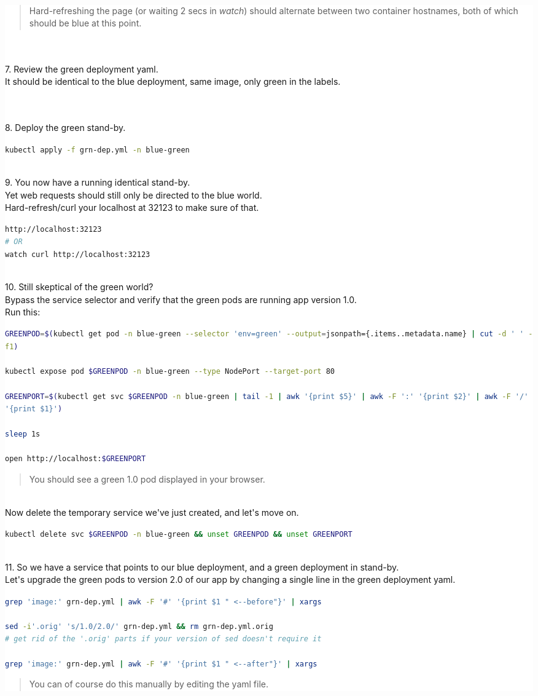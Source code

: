 > Hard-refreshing the page (or waiting 2 secs in *watch*) should alternate between two container hostnames, both of which should be blue at this point.

\
\
7. Review the green deployment yaml.\
   It should be identical to the blue deployment, same image, only green in the labels.

\
\
8. Deploy the green stand-by.
```sh
kubectl apply -f grn-dep.yml -n blue-green
```

\
9. You now have a running identical stand-by.\
   Yet web requests should still only be directed to the blue world.\
   Hard-refresh/curl your localhost at 32123 to make sure of that.
```sh
http://localhost:32123
# OR
watch curl http://localhost:32123
```

\
10. Still skeptical of the green world?\
    Bypass the service selector and verify that the green pods are running app version 1.0.\
    Run this:
```sh
GREENPOD=$(kubectl get pod -n blue-green --selector 'env=green' --output=jsonpath={.items..metadata.name} | cut -d ' ' -f1)

kubectl expose pod $GREENPOD -n blue-green --type NodePort --target-port 80

GREENPORT=$(kubectl get svc $GREENPOD -n blue-green | tail -1 | awk '{print $5}' | awk -F ':' '{print $2}' | awk -F '/' '{print $1}')

sleep 1s

open http://localhost:$GREENPORT
```
> You should see a green 1.0 pod displayed in your browser.  

\
Now delete the temporary service we've just created, and let's move on.
```sh
kubectl delete svc $GREENPOD -n blue-green && unset GREENPOD && unset GREENPORT
```

\
11.  So we have a service that points to our blue deployment, and a green deployment in stand-by.\
    Let's upgrade the green pods to version 2.0 of our app by changing a single line in the green deployment yaml.
```sh
grep 'image:' grn-dep.yml | awk -F '#' '{print $1 " <--before"}' | xargs

sed -i'.orig' 's/1.0/2.0/' grn-dep.yml && rm grn-dep.yml.orig
# get rid of the '.orig' parts if your version of sed doesn't require it

grep 'image:' grn-dep.yml | awk -F '#' '{print $1 " <--after"}' | xargs
```
> You can of course do this manually by editing the yaml file.

